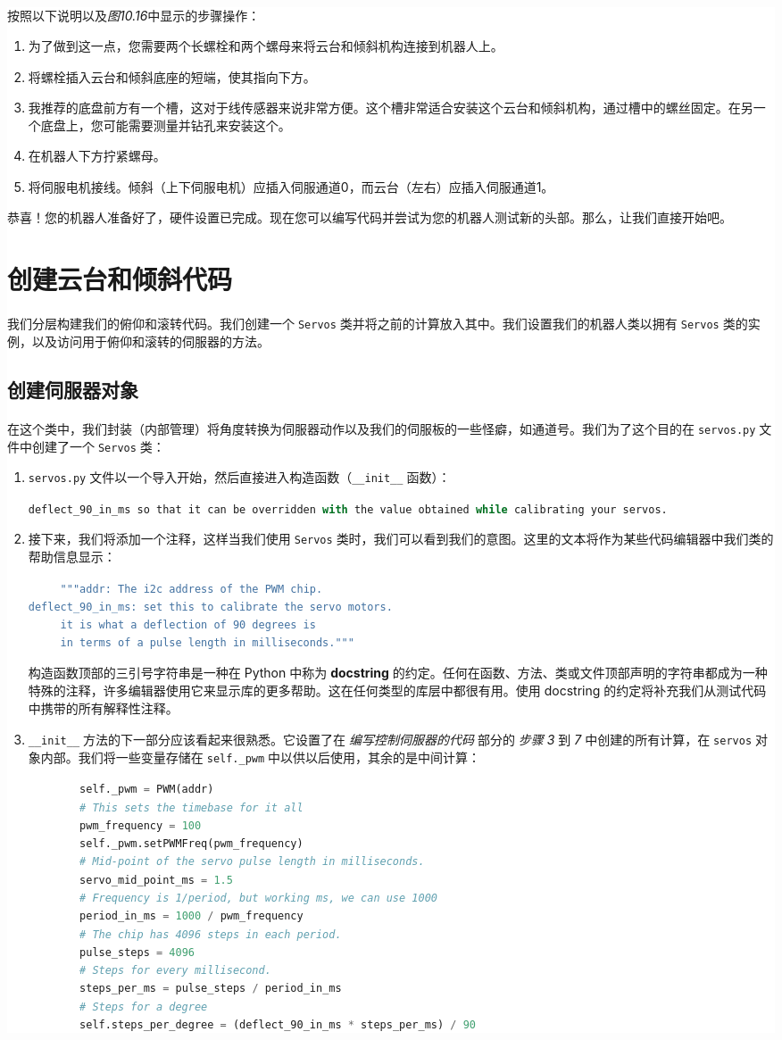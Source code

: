 按照以下说明以及*图10.16*中显示的步骤操作：

1.  为了做到这一点，您需要两个长螺栓和两个螺母来将云台和倾斜机构连接到机器人上。

1.  将螺栓插入云台和倾斜底座的短端，使其指向下方。

1.  我推荐的底盘前方有一个槽，这对于线传感器来说非常方便。这个槽非常适合安装这个云台和倾斜机构，通过槽中的螺丝固定。在另一个底盘上，您可能需要测量并钻孔来安装这个。

1.  在机器人下方拧紧螺母。

1.  将伺服电机接线。倾斜（上下伺服电机）应插入伺服通道0，而云台（左右）应插入伺服通道1。

恭喜！您的机器人准备好了，硬件设置已完成。现在您可以编写代码并尝试为您的机器人测试新的头部。那么，让我们直接开始吧。

# 创建云台和倾斜代码

我们分层构建我们的俯仰和滚转代码。我们创建一个 `Servos` 类并将之前的计算放入其中。我们设置我们的机器人类以拥有 `Servos` 类的实例，以及访问用于俯仰和滚转的伺服器的方法。

## 创建伺服器对象

在这个类中，我们封装（内部管理）将角度转换为伺服器动作以及我们的伺服板的一些怪癖，如通道号。我们为了这个目的在 `servos.py` 文件中创建了一个 `Servos` 类：

1.  `servos.py` 文件以一个导入开始，然后直接进入构造函数（`__init__` 函数）：

    ```py
    deflect_90_in_ms so that it can be overridden with the value obtained while calibrating your servos.
    ```

1.  接下来，我们将添加一个注释，这样当我们使用 `Servos` 类时，我们可以看到我们的意图。这里的文本将作为某些代码编辑器中我们类的帮助信息显示：

    ```py
         """addr: The i2c address of the PWM chip.
    deflect_90_in_ms: set this to calibrate the servo motors. 
         it is what a deflection of 90 degrees is
         in terms of a pulse length in milliseconds."""
    ```

    构造函数顶部的三引号字符串是一种在 Python 中称为 **docstring** 的约定。任何在函数、方法、类或文件顶部声明的字符串都成为一种特殊的注释，许多编辑器使用它来显示库的更多帮助。这在任何类型的库层中都很有用。使用 docstring 的约定将补充我们从测试代码中携带的所有解释性注释。

1.  `__init__` 方法的下一部分应该看起来很熟悉。它设置了在 *编写控制伺服器的代码* 部分的 *步骤 3* 到 *7* 中创建的所有计算，在 `servos` 对象内部。我们将一些变量存储在 `self._pwm` 中以供以后使用，其余的是中间计算：

    ```py
            self._pwm = PWM(addr)
            # This sets the timebase for it all
            pwm_frequency = 100
            self._pwm.setPWMFreq(pwm_frequency)
            # Mid-point of the servo pulse length in milliseconds.
            servo_mid_point_ms = 1.5
            # Frequency is 1/period, but working ms, we can use 1000
            period_in_ms = 1000 / pwm_frequency
            # The chip has 4096 steps in each period.
            pulse_steps = 4096
            # Steps for every millisecond.
            steps_per_ms = pulse_steps / period_in_ms
            # Steps for a degree
            self.steps_per_degree = (deflect_90_in_ms * steps_per_ms) / 90
